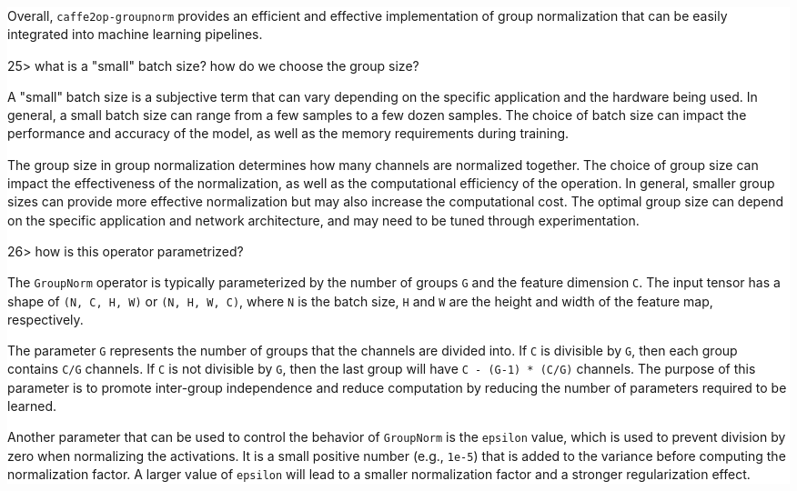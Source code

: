 Overall, `caffe2op-groupnorm` provides an
efficient and effective implementation of group
normalization that can be easily integrated into
machine learning pipelines.

25> what is a "small" batch size? how do we choose
the group size?

A "small" batch size is a subjective term that can
vary depending on the specific application and the
hardware being used. In general, a small batch
size can range from a few samples to a few dozen
samples. The choice of batch size can impact the
performance and accuracy of the model, as well as
the memory requirements during training.

The group size in group normalization determines
how many channels are normalized together. The
choice of group size can impact the effectiveness
of the normalization, as well as the computational
efficiency of the operation. In general, smaller
group sizes can provide more effective
normalization but may also increase the
computational cost. The optimal group size can
depend on the specific application and network
architecture, and may need to be tuned through
experimentation.

26> how is this operator parametrized?

The `GroupNorm` operator is typically
parameterized by the number of groups `G` and the
feature dimension `C`. The input tensor has
a shape of `(N, C, H, W)` or `(N, H, W, C)`, where
`N` is the batch size, `H` and `W` are the height
and width of the feature map, respectively.

The parameter `G` represents the number of groups
that the channels are divided into. If `C` is
divisible by `G`, then each group contains `C/G`
channels. If `C` is not divisible by `G`, then the
last group will have `C - (G-1) * (C/G)`
channels. The purpose of this parameter is to
promote inter-group independence and reduce
computation by reducing the number of parameters
required to be learned.

Another parameter that can be used to control the
behavior of `GroupNorm` is the `epsilon` value,
which is used to prevent division by zero when
normalizing the activations. It is a small
positive number (e.g., `1e-5`) that is added to
the variance before computing the normalization
factor. A larger value of `epsilon` will lead to
a smaller normalization factor and a stronger
regularization effect.

